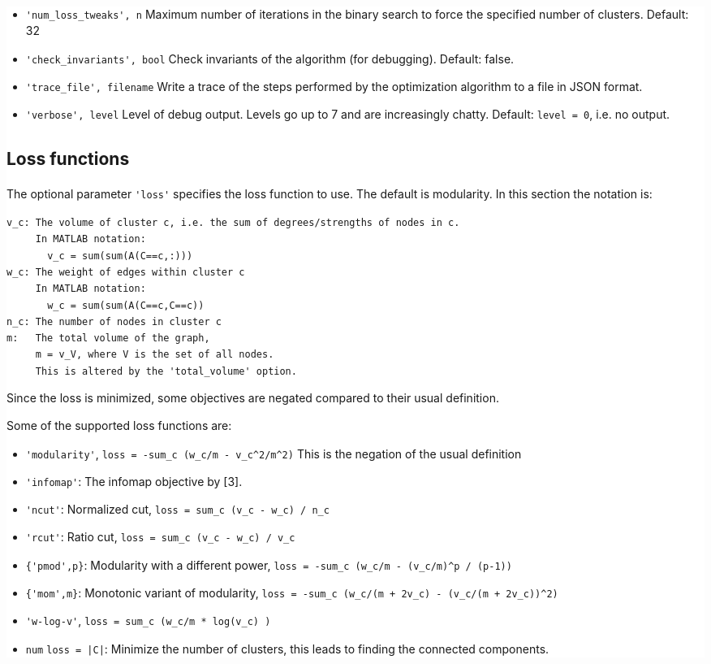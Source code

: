  * `'num_loss_tweaks', n`
   Maximum number of iterations in the binary search to force the specified number of clusters.
   Default: 32
    
 * `'check_invariants', bool`
   Check invariants of the algorithm (for debugging). Default: false.
   
 * `'trace_file', filename`
   Write a trace of the steps performed by the optimization algorithm to a file in JSON format.

 * `'verbose', level`
   Level of debug output. Levels go up to 7 and are increasingly chatty.
   Default: `level = 0`, i.e. no output.


Loss functions
------------

The optional parameter `'loss'` specifies the loss function to use. The default is modularity.
In this section the notation is:

    v_c: The volume of cluster c, i.e. the sum of degrees/strengths of nodes in c.
         In MATLAB notation:
           v_c = sum(sum(A(C==c,:)))
    w_c: The weight of edges within cluster c
         In MATLAB notation:
           w_c = sum(sum(A(C==c,C==c))
    n_c: The number of nodes in cluster c
    m:   The total volume of the graph,
         m = v_V, where V is the set of all nodes.
         This is altered by the 'total_volume' option.

Since the loss is minimized, some objectives are negated compared to their usual definition.

Some of the supported loss functions are:

* `'modularity'`,
  `loss = -sum_c (w_c/m - v_c^2/m^2)`
  This is the negation of the usual definition

* `'infomap'`: The infomap objective by [3].

* `'ncut'`: Normalized cut,
  `loss = sum_c (v_c - w_c) / n_c`

* `'rcut'`: Ratio cut,
  `loss = sum_c (v_c - w_c) / v_c`

* `{'pmod',p}`: Modularity with a different power,
  `loss = -sum_c (w_c/m - (v_c/m)^p / (p-1))`

* `{'mom',m}`: Monotonic variant of modularity,
  `loss = -sum_c (w_c/(m + 2v_c) - (v_c/(m + 2v_c))^2)`

* `'w-log-v'`,
  `loss = sum_c (w_c/m * log(v_c) )`

* `num`
  `loss = |C|`: Minimize the number of clusters, this leads to finding the connected components.
